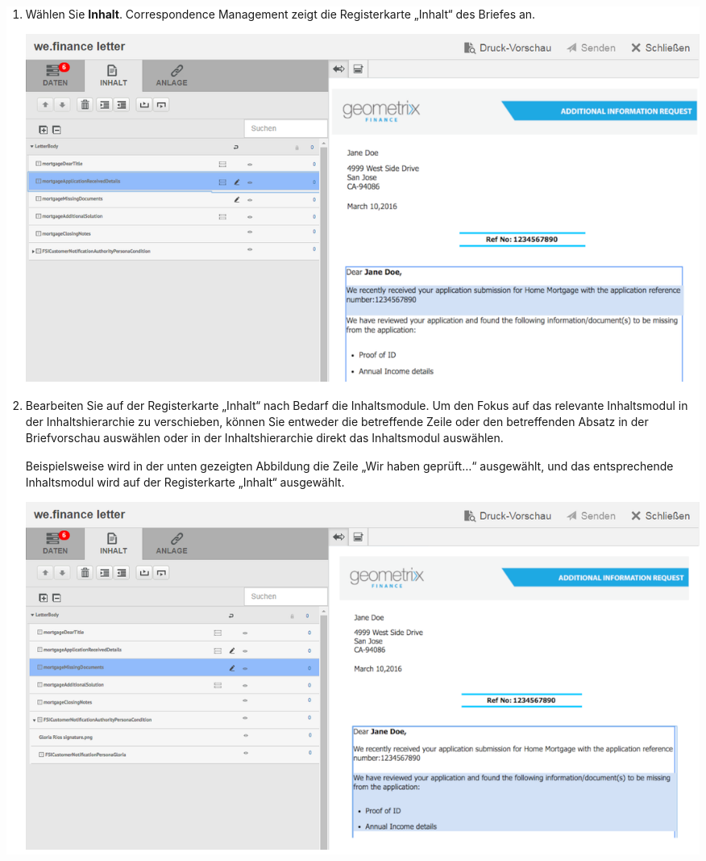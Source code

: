 1. Wählen Sie **Inhalt**. Correspondence Management zeigt die Registerkarte „Inhalt“ des Briefes an.

   ![Registerkarte „Inhalt“ - Modul im Inhalt markieren](assets/3_content.png)

1. Bearbeiten Sie auf der Registerkarte „Inhalt“ nach Bedarf die Inhaltsmodule. Um den Fokus auf das relevante Inhaltsmodul in der Inhaltshierarchie zu verschieben, können Sie entweder die betreffende Zeile oder den betreffenden Absatz in der Briefvorschau auswählen oder in der Inhaltshierarchie direkt das Inhaltsmodul auswählen.

   Beispielsweise wird in der unten gezeigten Abbildung die Zeile „Wir haben geprüft…“ ausgewählt, und das entsprechende Inhaltsmodul wird auf der Registerkarte „Inhalt“ ausgewählt.

   ![4_highlightmoduleincontent](assets/4_highlightmoduleincontent.png)
